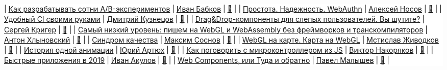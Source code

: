 | [Как разрабатывать сотни A&#x2F;B-экспериментов](https://www.youtube.com/watch?v=uQh5_a2tx64)  |  [Иван Бабков](../../speakers/Иван%20Бабков.md)  | [:notebook:](https://www.dropbox.com/sh/kg71jju3yvj5jqw/AAD4SL9o9gm-dubSvXbR7vtRa/FC.%20%D0%94%D0%B5%D0%BB%D0%B8%2B%D0%9A%D0%B0%D0%BB%D1%8C%D0%BA%D1%83%D1%82%D1%82%D0%B0/28.05/1.%D0%9A%D0%B0%D0%BA%20%D1%80%D0%B0%D0%B7%D1%80%D0%B0%D0%B1%D0%B0%D1%82%D1%8B%D0%B2%D0%B0%D1%82%D1%8C%20%D1%81%D0%BE%D1%82%D0%BD%D0%B8%20A_B-%D1%8D%D0%BA%D1%81%D0%BF%D0%B5%D1%80%D0%B8%D0%BC%D0%B5%D0%BD%D1%82%D0%BE%D0%B2_%20%D0%B4%D0%BB%D1%8F%20%D0%BA%D0%BE%D0%BD%D1%84%D0%B5%D1%80%D0%B5%D0%BD%D1%86%D0%B8%D0%B8%20%D0%A0%D0%98%D0%A2%2B%2B%202019_%D0%98%D0%B2%D0%B0%D0%BD%20%D0%91%D0%B0%D0%B1%D0%BA%D0%BE%D0%B2_%D0%B2%D0%B5%D1%80.5.pdf?dl=0)   |
| [Простота. Надежность. WebAuthn](https://www.youtube.com/watch?v=nOtKoUJ34cc)  |  [Алексей Носов](../../speakers/Алексей%20Носов.md)  | [:notebook:](https://www.dropbox.com/sh/kg71jju3yvj5jqw/AABgiPBsumzEWZ9e5CA5MoPva/FC.%20%D0%94%D0%B5%D0%BB%D0%B8%2B%D0%9A%D0%B0%D0%BB%D1%8C%D0%BA%D1%83%D1%82%D1%82%D0%B0/28.05/2.%D0%9F%D1%80%D0%BE%D1%81%D1%82%D0%BE%D1%82%D0%B0.%20%D0%9D%D0%B0%D0%B4%D0%B5%D0%B6%D0%BD%D0%BE%D1%81%D1%82%D1%8C.%20WebAuthn_%D0%90%D0%BB%D0%B5%D0%BA%D1%81%D0%B5%D0%B9%20%D0%9D%D0%BE%D1%81%D0%BE%D0%B2_%D0%B2%D0%B5%D1%80.2.pptx?dl=0)   |
| [Удобный CI своими руками](https://www.youtube.com/watch?v=SZyjMIqopyo)  |  [Дмитрий Кузнецов](../../speakers/Дмитрий%20Кузнецов.md)  | [:notebook:](https://www.dropbox.com/sh/kg71jju3yvj5jqw/AADwgpku-sNQe17nOF-tHcwra/FC.%20%D0%9C%D1%83%D0%BC%D0%B1%D0%B0%D0%B8/28.05/1.%D0%A3%D0%B4%D0%BE%D0%B1%D0%BD%D1%8B%D0%B9%20CI%20%D1%81%D0%B2%D0%BE%D0%B8%D0%BC%D0%B8%20%D1%80%D1%83%D0%BA%D0%B0%D0%BC%D0%B8_%D0%94%D0%BC%D0%B8%D1%82%D1%80%D0%B8%D0%B9%20%D0%9A%D1%83%D0%B7%D0%BD%D0%B5%D1%86%D0%BE%D0%B2_%D0%B2%D0%B5%D1%80.1.pdf?dl=0)   |
| [Drag&amp;Drop-компоненты для слепых пользователей. Вы шутите?](https://www.youtube.com/watch?v=U1UjLN4I9fA)  |  [Сергей Кригер](../../speakers/Сергей%20Кригер.md)  | [:notebook:](https://www.dropbox.com/sh/kg71jju3yvj5jqw/AAAwy3ifJKPXZK0NvMZcLCBMa/FC.%20%D0%94%D0%B5%D0%BB%D0%B8%2B%D0%9A%D0%B0%D0%BB%D1%8C%D0%BA%D1%83%D1%82%D1%82%D0%B0/28.05/3.Drag%26Drop-%D0%BA%D0%BE%D0%BC%D0%BF%D0%BE%D0%BD%D0%B5%D0%BD%D1%82%D1%8B%20%D0%B4%D0%BB%D1%8F%20%D1%81%D0%BB%D0%B5%D0%BF%D1%8B%D1%85%20%D0%BF%D0%BE%D0%BB%D1%8C%D0%B7%D0%BE%D0%B2%D0%B0%D1%82%D0%B5%D0%BB%D0%B5%D0%B9.%20%D0%92%D1%8B%20%D1%88%D1%83%D1%82%D0%B8%D1%82%D0%B5%3F_%D0%A1%D0%B5%D1%80%D0%B3%D0%B5%D0%B9%20%D0%9A%D1%80%D0%B8%D0%B3%D0%B5%D1%80_%D0%B2%D0%B5%D1%80.2.pdf?dl=0)   |
| [Самый низкий уровень: пишем на WebGL и WebAssembly без фреймворков и транскомпиляторов](https://www.youtube.com/watch?v=hTeMaNKNWxo)  |  [Антон Хлыновский](../../speakers/Антон%20Хлыновский.md)  | [:notebook:](https://subzey.bitbucket.io/hello.html)   |
| [Синдром качества](https://www.youtube.com/watch?v=frYdXcJmM1Q)  |  [Максим Соснов](../../speakers/Максим%20Соснов.md)  | [:notebook:](https://www.dropbox.com/sh/kg71jju3yvj5jqw/AACQY5cCPQYPaHcCVkSQNQ6pa/FC.%20%D0%94%D0%B5%D0%BB%D0%B8%2B%D0%9A%D0%B0%D0%BB%D1%8C%D0%BA%D1%83%D1%82%D1%82%D0%B0/28.05/4.%D0%A1%D0%B8%D0%BD%D0%B4%D1%80%D0%BE%D0%BC_%D0%BA%D0%B0%D1%87%D0%B5%D1%81%D1%82%D0%B2%D0%B0_%D0%9C%D0%B0%D0%BA%D1%81%D0%B8%D0%BC_%D0%A1%D0%BE%D1%81%D0%BD%D0%BE%D0%B2_%D0%B2%D0%B5%D1%80.6.key?dl=0)   |
| [WebGL на карте. Карта на WebGL](https://www.youtube.com/watch?v=O6IG1kxno9s)  |  [Мстислав Живодков](../../speakers/Мстислав%20Живодков.md)  | [:notebook:](https://www.dropbox.com/sh/kg71jju3yvj5jqw/AADCiXDP7j6H8YOGjbQnvuZya/FC.%20%D0%9C%D1%83%D0%BC%D0%B1%D0%B0%D0%B8/28.05/3.WebGL%20%D0%BD%D0%B0%20%D0%BA%D0%B0%D1%80%D1%82%D0%B5.%20%D0%9A%D0%B0%D1%80%D1%82%D0%B0%20%D0%BD%D0%B0%20WebGL_%D0%9C%D1%81%D1%82%D0%B8%D1%81%D0%BB%D0%B0%D0%B2%20%D0%96%D0%B8%D0%B2%D0%BE%D0%B4%D0%BA%D0%BE%D0%B2_%D0%B2%D0%B5%D1%80.2.pdf?dl=0)   |
| [История одной анимации](https://www.youtube.com/watch?v=Eq_rXOyOX0I)  |  [Юрий Артюх](../../speakers/Юрий%20Артюх.md)  | [:notebook:](https://www.dropbox.com/sh/kg71jju3yvj5jqw/AABx4CYd4E3fNNnE_lp0A-iWa/FC.%20%D0%94%D0%B5%D0%BB%D0%B8%2B%D0%9A%D0%B0%D0%BB%D1%8C%D0%BA%D1%83%D1%82%D1%82%D0%B0/28.05/5.%D0%98%D1%81%D1%82%D0%BE%D1%80%D0%B8%D1%8F%20%D0%BE%D0%B4%D0%BD%D0%BE%D0%B9%20%D0%B0%D0%BD%D0%B8%D0%BC%D0%B0%D1%86%D0%B8%D0%B8_%D0%AE%D1%80%D0%B8%D0%B9%20%D0%90%D1%80%D1%82%D1%8E%D1%85_%D0%B2%D0%B5%D1%80.2.pdf?dl=0)   |
| [Как поговорить с микроконтроллером из JS](https://www.youtube.com/watch?v=yqeTaf44vNk)  |  [Виктор Накоряков](../../speakers/Виктор%20Накоряков.md)  | [:notebook:](https://www.dropbox.com/sh/kg71jju3yvj5jqw/AAD8EUCoSAl_0NZsVOOk7BXfa/FC.%20%D0%9C%D1%83%D0%BC%D0%B1%D0%B0%D0%B8/28.05/4.%D0%9A%D0%B0%D0%BA%20%D0%BF%D0%BE%D0%B3%D0%BE%D0%B2%D0%BE%D1%80%D0%B8%D1%82%D1%8C%20%D1%81%20%D0%BC%D0%B8%D0%BA%D1%80%D0%BE%D0%BA%D0%BE%D0%BD%D1%82%D1%80%D0%BE%D0%BB%D0%BB%D0%B5%D1%80%D0%BE%D0%BC%20%D0%B8%D0%B7%20JS_%D0%92%D0%B8%D0%BA%D1%82%D0%BE%D1%80%20%D0%9D%D0%B0%D0%BA%D0%BE%D1%80%D1%8F%D0%BA%D0%BE%D0%B2_%D0%B2%D0%B5%D1%80.2.pdf?dl=0)   |
| [Быстрые приложения в 2019](https://www.youtube.com/watch?v=iEv1rFujYm4)  |  [Иван Акулов](../../speakers/Иван%20Акулов.md)  | [:notebook:](https://www.dropbox.com/sh/kg71jju3yvj5jqw/AABM7CBfBqsKR1-CBQZ_K6gwa/%D0%9A%D0%BE%D0%BD%D0%B3%D1%80%D0%B5%D1%81%D1%81-%D1%85%D0%BE%D0%BB%D0%BB/28.05/6.%D0%91%D1%8B%D1%81%D1%82%D1%80%D1%8B%D0%B5%20%D0%BF%D1%80%D0%B8%D0%BB%D0%BE%D0%B6%D0%B5%D0%BD%D0%B8%D1%8F%20%D0%B2%202019_%D0%98%D0%B2%D0%B0%D0%BD%20%D0%90%D0%BA%D1%83%D0%BB%D0%BE%D0%B2_%D0%B2%D0%B5%D1%80.1.pptx?dl=0)   |
| [Web Components, или Туда и обратно](https://www.youtube.com/watch?v=3mGZzHMT8g8)  |  [Павел Малышев](../../speakers/Павел%20Малышев.md)  | [:notebook:](https://docs.google.com/presentation/d/1ni5QAHqIPa9jE9D0m3d_XkefqrHdnFrSv26jKV9vl60/edit?usp=sharing)   |